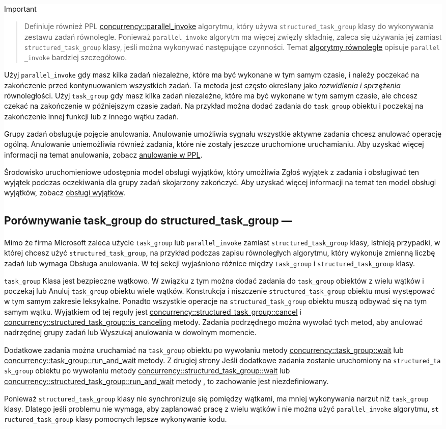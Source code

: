 > [!IMPORTANT]

>  Definiuje również PPL [concurrency::parallel_invoke](reference/concurrency-namespace-functions.md#parallel_invoke) algorytmu, który używa `structured_task_group` klasy do wykonywania zestawu zadań równolegle. Ponieważ `parallel_invoke` algorytm ma więcej zwięzły składnię, zaleca się używania jej zamiast `structured_task_group` klasy, jeśli można wykonywać następujące czynności. Temat [algorytmy równoległe](../../parallel/concrt/parallel-algorithms.md) opisuje `parallel_invoke` bardziej szczegółowo.  
  
 Użyj `parallel_invoke` gdy masz kilka zadań niezależne, które ma być wykonane w tym samym czasie, i należy poczekać na zakończenie przed kontynuowaniem wszystkich zadań. Ta metoda jest często określany jako *rozwidlenia i sprzężenia* równoległości. Użyj `task_group` gdy masz kilka zadań niezależne, które ma być wykonane w tym samym czasie, ale chcesz czekać na zakończenie w późniejszym czasie zadań. Na przykład można dodać zadania do `task_group` obiektu i poczekaj na zakończenie innej funkcji lub z innego wątku zadań.  
  
 Grupy zadań obsługuje pojęcie anulowania. Anulowanie umożliwia sygnału wszystkie aktywne zadania chcesz anulować operację ogólną. Anulowanie uniemożliwia również zadania, które nie zostały jeszcze uruchomione uruchamianiu. Aby uzyskać więcej informacji na temat anulowania, zobacz [anulowanie w PPL](cancellation-in-the-ppl.md).  
  
 Środowisko uruchomieniowe udostępnia model obsługi wyjątków, który umożliwia Zgłoś wyjątek z zadania i obsługiwać ten wyjątek podczas oczekiwania dla grupy zadań skojarzony zakończyć. Aby uzyskać więcej informacji na temat ten model obsługi wyjątków, zobacz [obsługi wyjątków](../../parallel/concrt/exception-handling-in-the-concurrency-runtime.md).  
  
##  <a name="comparing-groups"></a>Porównywanie task_group do structured_task_group —  
 Mimo że firma Microsoft zaleca użycie `task_group` lub `parallel_invoke` zamiast `structured_task_group` klasy, istnieją przypadki, w której chcesz użyć `structured_task_group`, na przykład podczas zapisu równoległych algorytmu, który wykonuje zmienną liczbę zadań lub wymaga Obsługa anulowania. W tej sekcji wyjaśniono różnice między `task_group` i `structured_task_group` klasy.  
  
 `task_group` Klasa jest bezpieczne wątkowo. W związku z tym można dodać zadania do `task_group` obiektów z wielu wątków i poczekaj lub Anuluj `task_group` obiektu wiele wątków. Konstrukcja i niszczenie `structured_task_group` obiektu musi występować w tym samym zakresie leksykalne. Ponadto wszystkie operacje na `structured_task_group` obiektu muszą odbywać się na tym samym wątku. Wyjątkiem od tej reguły jest [concurrency::structured_task_group::cancel](reference/structured-task-group-class.md#cancel) i [concurrency::structured_task_group::is_canceling](reference/structured-task-group-class.md#is_canceling) metody. Zadania podrzędnego można wywołać tych metod, aby anulować nadrzędnej grupy zadań lub Wyszukaj anulowania w dowolnym momencie.  
  
 Dodatkowe zadania można uruchamiać na `task_group` obiektu po wywołaniu metody [concurrency::task_group::wait](reference/task-group-class.md#wait) lub [concurrency::task_group::run_and_wait](reference/task-group-class.md#run_and_wait) metody. Z drugiej strony Jeśli dodatkowe zadania zostanie uruchomiony na `structured_task_group` obiektu po wywołaniu metody [concurrency::structured_task_group::wait](reference/structured-task-group-class.md#wait) lub [concurrency::structured_task_group::run_and_wait](reference/structured-task-group-class.md#run_and_wait) metody , to zachowanie jest niezdefiniowany.  
  
 Ponieważ `structured_task_group` klasy nie synchronizuje się pomiędzy wątkami, ma mniej wykonywania narzut niż `task_group` klasy. Dlatego jeśli problemu nie wymaga, aby zaplanować pracę z wielu wątków i nie można użyć `parallel_invoke` algorytmu, `structured_task_group` klasy pomocnych lepsze wykonywanie kodu.  
  